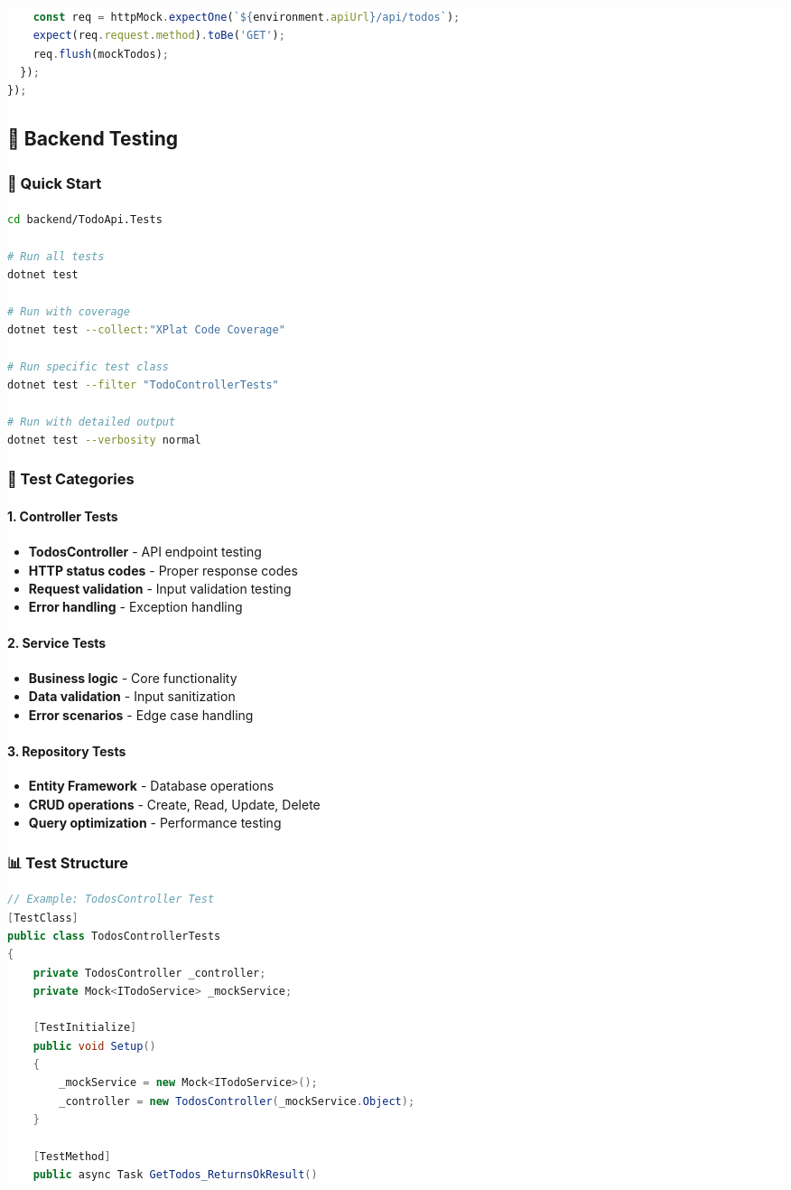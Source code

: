 ```typescript
    const req = httpMock.expectOne(`${environment.apiUrl}/api/todos`);
    expect(req.request.method).toBe('GET');
    req.flush(mockTodos);
  });
});
```

## 🔧 Backend Testing

### 🚀 Quick Start
```bash
cd backend/TodoApi.Tests

# Run all tests
dotnet test

# Run with coverage
dotnet test --collect:"XPlat Code Coverage"

# Run specific test class
dotnet test --filter "TodoControllerTests"

# Run with detailed output
dotnet test --verbosity normal
```

### 🧪 Test Categories

#### **1. Controller Tests**
- **TodosController** - API endpoint testing
- **HTTP status codes** - Proper response codes
- **Request validation** - Input validation testing
- **Error handling** - Exception handling

#### **2. Service Tests**
- **Business logic** - Core functionality
- **Data validation** - Input sanitization
- **Error scenarios** - Edge case handling

#### **3. Repository Tests**
- **Entity Framework** - Database operations
- **CRUD operations** - Create, Read, Update, Delete
- **Query optimization** - Performance testing

### 📊 Test Structure
```csharp
// Example: TodosController Test
[TestClass]
public class TodosControllerTests
{
    private TodosController _controller;
    private Mock<ITodoService> _mockService;

    [TestInitialize]
    public void Setup()
    {
        _mockService = new Mock<ITodoService>();
        _controller = new TodosController(_mockService.Object);
    }

    [TestMethod]
    public async Task GetTodos_ReturnsOkResult()
```